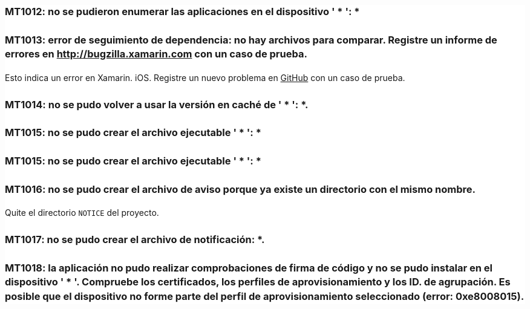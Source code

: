 <a name="MT1012"></a>

### <a name="mt1012-failed-to-list-the-apps-on-the-device--"></a>MT1012: no se pudieron enumerar las aplicaciones en el dispositivo ' \* ': \*

<a name="MT1013"></a>

### <a name="mt1013-dependency-tracking-error-no-files-to-compare-please-file-a-bug-report-at-httpbugzillaxamarincom-with-a-test-case"></a>MT1013: error de seguimiento de dependencia: no hay archivos para comparar. Registre un informe de errores en http://bugzilla.xamarin.com con un caso de prueba.

Esto indica un error en Xamarin. iOS. Registre un nuevo problema en [GitHub](https://github.com/xamarin/xamarin-macios/issues/new) con un caso de prueba.

<a name="MT1014"></a>

### <a name="mt1014-failed-to-re-use-cached-version-of--"></a>MT1014: no se pudo volver a usar la versión en caché de ' * ': *.

<a name="MT1015"></a>

### <a name="mt1015-failed-to-create-the-executable--"></a>MT1015: no se pudo crear el archivo ejecutable ' \* ': \*

<a name="MT1015"></a>

### <a name="mt1015-failed-to-create-the-executable--"></a>MT1015: no se pudo crear el archivo ejecutable ' \* ': \*

<a name="MT1016"></a>

### <a name="mt1016-failed-to-create-the-notice-file-because-a-directory-already-exists-with-the-same-name"></a>MT1016: no se pudo crear el archivo de aviso porque ya existe un directorio con el mismo nombre.

Quite el directorio `NOTICE` del proyecto.

<a name="MT1017"></a>

### <a name="mt1017-failed-to-create-the-notice-file-"></a>MT1017: no se pudo crear el archivo de notificación: *.

<a name="MT1018"></a>

### <a name="mt1018-your-application-failed-code-signing-checks-and-could-not-be-installed-on-the-device--check-your-certificates-provisioning-profiles-and-bundle-ids-probably-your-device-is-not-part-of-the-selected-provisioning-profile-error-0xe8008015"></a>MT1018: la aplicación no pudo realizar comprobaciones de firma de código y no se pudo instalar en el dispositivo ' * '. Compruebe los certificados, los perfiles de aprovisionamiento y los ID. de agrupación. Es posible que el dispositivo no forme parte del perfil de aprovisionamiento seleccionado (error: 0xe8008015).
